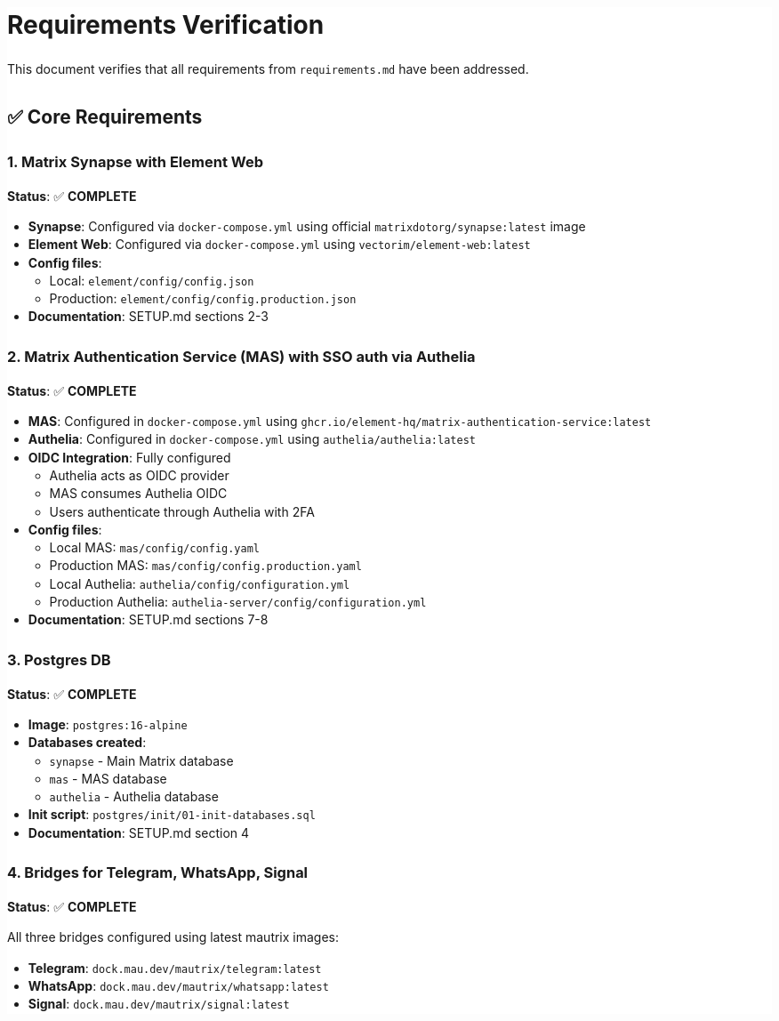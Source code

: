 # Requirements Verification

This document verifies that all requirements from `requirements.md` have been addressed.

## ✅ Core Requirements

### 1. Matrix Synapse with Element Web
**Status**: ✅ **COMPLETE**

- **Synapse**: Configured via `docker-compose.yml` using official `matrixdotorg/synapse:latest` image
- **Element Web**: Configured via `docker-compose.yml` using `vectorim/element-web:latest`
- **Config files**:
  - Local: `element/config/config.json`
  - Production: `element/config/config.production.json`
- **Documentation**: SETUP.md sections 2-3

### 2. Matrix Authentication Service (MAS) with SSO auth via Authelia
**Status**: ✅ **COMPLETE**

- **MAS**: Configured in `docker-compose.yml` using `ghcr.io/element-hq/matrix-authentication-service:latest`
- **Authelia**: Configured in `docker-compose.yml` using `authelia/authelia:latest`
- **OIDC Integration**: Fully configured
  - Authelia acts as OIDC provider
  - MAS consumes Authelia OIDC
  - Users authenticate through Authelia with 2FA
- **Config files**:
  - Local MAS: `mas/config/config.yaml`
  - Production MAS: `mas/config/config.production.yaml`
  - Local Authelia: `authelia/config/configuration.yml`
  - Production Authelia: `authelia-server/config/configuration.yml`
- **Documentation**: SETUP.md sections 7-8

### 3. Postgres DB
**Status**: ✅ **COMPLETE**

- **Image**: `postgres:16-alpine`
- **Databases created**:
  - `synapse` - Main Matrix database
  - `mas` - MAS database
  - `authelia` - Authelia database
- **Init script**: `postgres/init/01-init-databases.sql`
- **Documentation**: SETUP.md section 4

### 4. Bridges for Telegram, WhatsApp, Signal
**Status**: ✅ **COMPLETE**

All three bridges configured using latest mautrix images:
- **Telegram**: `dock.mau.dev/mautrix/telegram:latest`
- **WhatsApp**: `dock.mau.dev/mautrix/whatsapp:latest`
- **Signal**: `dock.mau.dev/mautrix/signal:latest`
